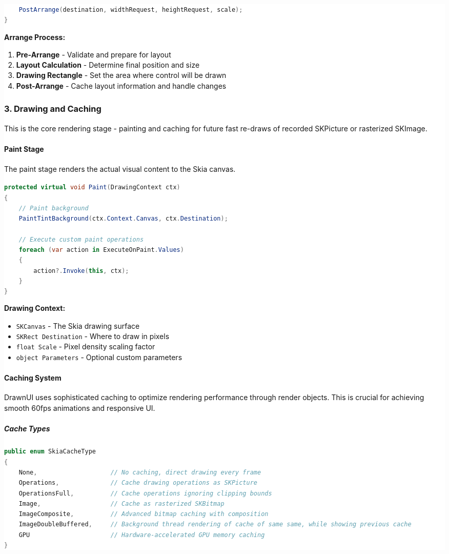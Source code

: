 ```csharp
    PostArrange(destination, widthRequest, heightRequest, scale);
}
```

**Arrange Process:**
1. **Pre-Arrange** - Validate and prepare for layout
2. **Layout Calculation** - Determine final position and size
3. **Drawing Rectangle** - Set the area where control will be drawn
4. **Post-Arrange** - Cache layout information and handle changes

### 3. Drawing and Caching

This is the core rendering stage - painting and caching for future fast re-draws of recorded SKPicture or rasterized SKImage.

#### Paint Stage

The paint stage renders the actual visual content to the Skia canvas.

```csharp
protected virtual void Paint(DrawingContext ctx)
{
    // Paint background
    PaintTintBackground(ctx.Context.Canvas, ctx.Destination);

    // Execute custom paint operations
    foreach (var action in ExecuteOnPaint.Values)
    {
        action?.Invoke(this, ctx);
    }
}
```

**Drawing Context:**
- `SKCanvas` - The Skia drawing surface
- `SKRect Destination` - Where to draw in pixels
- `float Scale` - Pixel density scaling factor
- `object Parameters` - Optional custom parameters

#### Caching System

DrawnUI uses sophisticated caching to optimize rendering performance through render objects. This is crucial for achieving smooth 60fps animations and responsive UI.

##### Cache Types

```csharp
public enum SkiaCacheType
{
    None,                    // No caching, direct drawing every frame
    Operations,              // Cache drawing operations as SKPicture  
    OperationsFull,          // Cache operations ignoring clipping bounds
    Image,                   // Cache as rasterized SKBitmap  
    ImageComposite,          // Advanced bitmap caching with composition
    ImageDoubleBuffered,     // Background thread rendering of cache of same same, while showing previous cache
    GPU                      // Hardware-accelerated GPU memory caching
}
```
